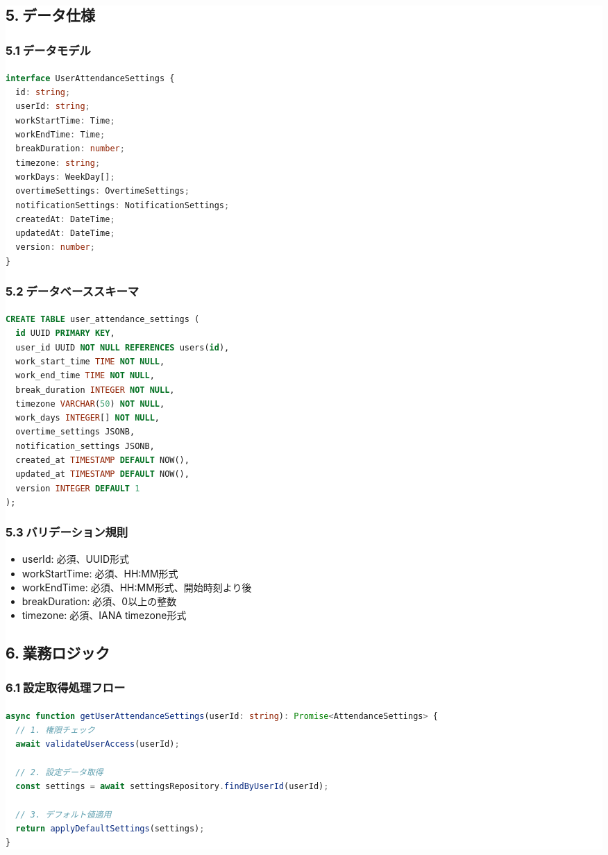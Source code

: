 ## 5. データ仕様

### 5.1 データモデル
```typescript
interface UserAttendanceSettings {
  id: string;
  userId: string;
  workStartTime: Time;
  workEndTime: Time;
  breakDuration: number;
  timezone: string;
  workDays: WeekDay[];
  overtimeSettings: OvertimeSettings;
  notificationSettings: NotificationSettings;
  createdAt: DateTime;
  updatedAt: DateTime;
  version: number;
}
```

### 5.2 データベーススキーマ
```sql
CREATE TABLE user_attendance_settings (
  id UUID PRIMARY KEY,
  user_id UUID NOT NULL REFERENCES users(id),
  work_start_time TIME NOT NULL,
  work_end_time TIME NOT NULL,
  break_duration INTEGER NOT NULL,
  timezone VARCHAR(50) NOT NULL,
  work_days INTEGER[] NOT NULL,
  overtime_settings JSONB,
  notification_settings JSONB,
  created_at TIMESTAMP DEFAULT NOW(),
  updated_at TIMESTAMP DEFAULT NOW(),
  version INTEGER DEFAULT 1
);
```

### 5.3 バリデーション規則
- userId: 必須、UUID形式
- workStartTime: 必須、HH:MM形式
- workEndTime: 必須、HH:MM形式、開始時刻より後
- breakDuration: 必須、0以上の整数
- timezone: 必須、IANA timezone形式

## 6. 業務ロジック

### 6.1 設定取得処理フロー
```typescript
async function getUserAttendanceSettings(userId: string): Promise<AttendanceSettings> {
  // 1. 権限チェック
  await validateUserAccess(userId);
  
  // 2. 設定データ取得
  const settings = await settingsRepository.findByUserId(userId);
  
  // 3. デフォルト値適用
  return applyDefaultSettings(settings);
}
```
